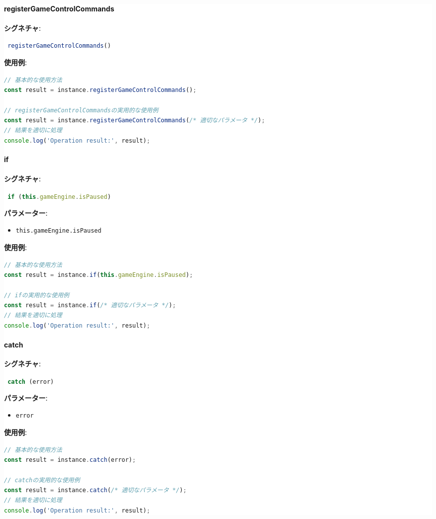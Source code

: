 #### registerGameControlCommands

**シグネチャ**:
```javascript
 registerGameControlCommands()
```

**使用例**:
```javascript
// 基本的な使用方法
const result = instance.registerGameControlCommands();

// registerGameControlCommandsの実用的な使用例
const result = instance.registerGameControlCommands(/* 適切なパラメータ */);
// 結果を適切に処理
console.log('Operation result:', result);
```

#### if

**シグネチャ**:
```javascript
 if (this.gameEngine.isPaused)
```

**パラメーター**:
- `this.gameEngine.isPaused`

**使用例**:
```javascript
// 基本的な使用方法
const result = instance.if(this.gameEngine.isPaused);

// ifの実用的な使用例
const result = instance.if(/* 適切なパラメータ */);
// 結果を適切に処理
console.log('Operation result:', result);
```

#### catch

**シグネチャ**:
```javascript
 catch (error)
```

**パラメーター**:
- `error`

**使用例**:
```javascript
// 基本的な使用方法
const result = instance.catch(error);

// catchの実用的な使用例
const result = instance.catch(/* 適切なパラメータ */);
// 結果を適切に処理
console.log('Operation result:', result);
```
